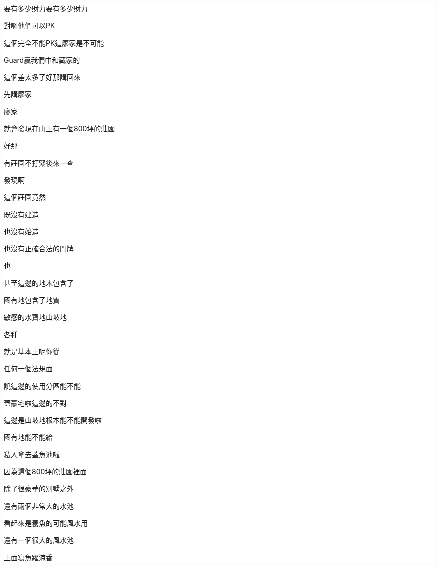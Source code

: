 要有多少財力要有多少財力

對啊他們可以PK

這個完全不能PK這廖家是不可能

Guard贏我們中和藏家的

這個差太多了好那講回來

先講廖家

廖家

就會發現在山上有一個800坪的莊園

好那

有莊園不打緊後來一查

發現啊

這個莊園竟然

既沒有建造

也沒有始造

也沒有正確合法的門牌

也

甚至這邊的地木包含了

國有地包含了地質

敏感的水寶地山坡地

各種

就是基本上呢你從

任何一個法規面

說這邊的使用分區能不能

蓋豪宅啦這邊的不對

這邊是山坡地根本能不能開發啦

國有地能不能給

私人拿去蓋魚池啦

因為這個800坪的莊園裡面

除了很豪華的別墅之外

還有兩個非常大的水池

看起來是養魚的可能風水用

還有一個很大的風水池

上面寫魚躍涼香
